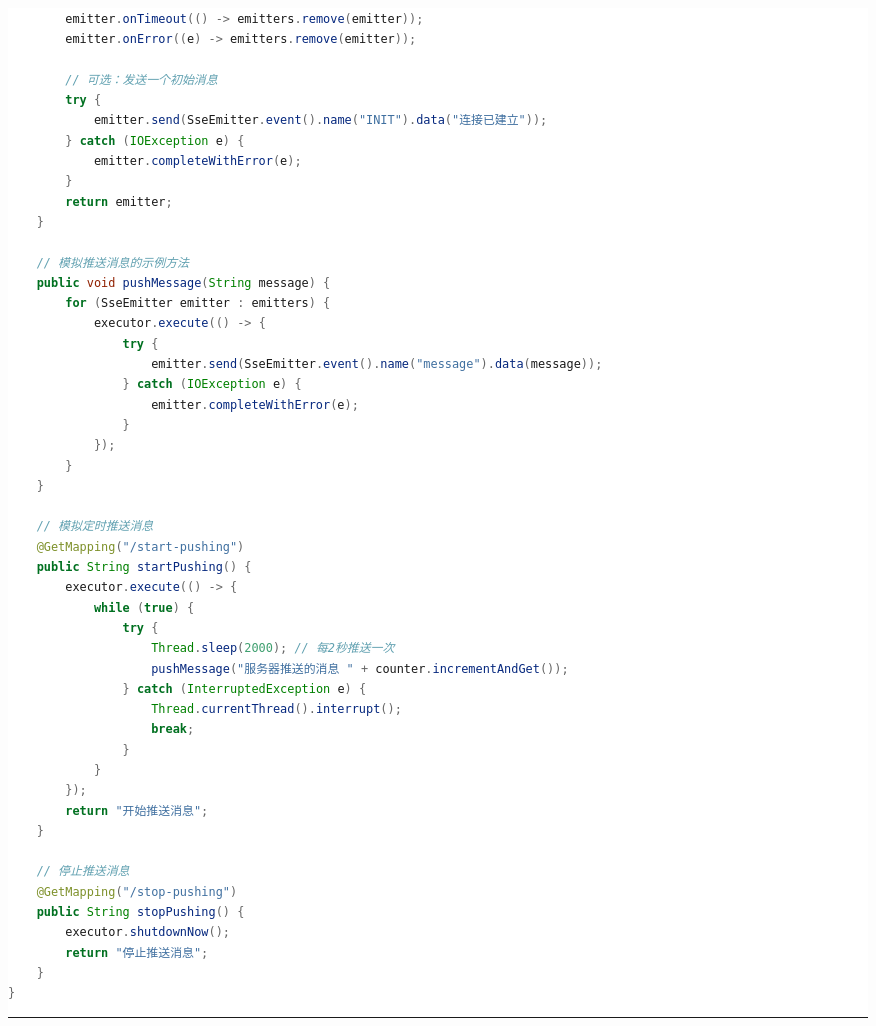 ```java
        emitter.onTimeout(() -> emitters.remove(emitter));
        emitter.onError((e) -> emitters.remove(emitter));

        // 可选：发送一个初始消息
        try {
            emitter.send(SseEmitter.event().name("INIT").data("连接已建立"));
        } catch (IOException e) {
            emitter.completeWithError(e);
        }
        return emitter;
    }

    // 模拟推送消息的示例方法
    public void pushMessage(String message) {
        for (SseEmitter emitter : emitters) {
            executor.execute(() -> {
                try {
                    emitter.send(SseEmitter.event().name("message").data(message));
                } catch (IOException e) {
                    emitter.completeWithError(e);
                }
            });
        }
    }

    // 模拟定时推送消息
    @GetMapping("/start-pushing")
    public String startPushing() {
        executor.execute(() -> {
            while (true) {
                try {
                    Thread.sleep(2000); // 每2秒推送一次
                    pushMessage("服务器推送的消息 " + counter.incrementAndGet());
                } catch (InterruptedException e) {
                    Thread.currentThread().interrupt();
                    break;
                }
            }
        });
        return "开始推送消息";
    }

    // 停止推送消息
    @GetMapping("/stop-pushing")
    public String stopPushing() {
        executor.shutdownNow();
        return "停止推送消息";
    }
}
```

---